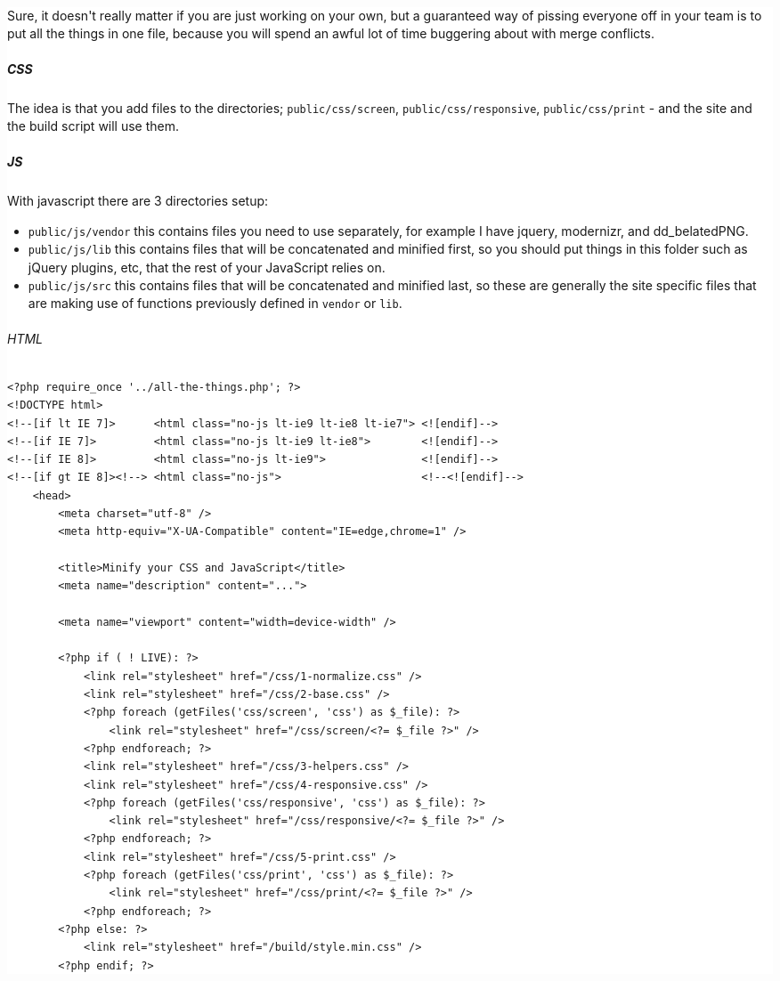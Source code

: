 Sure, it doesn't really matter if you are just working on your own, but a guaranteed way of pissing everyone off in your team is to put all the things in one file, because you will spend an awful lot of time buggering about with merge conflicts.


##### CSS

The idea is that you add files to the directories; `public/css/screen`, `public/css/responsive`, `public/css/print` - and the site and the build script will use them.


##### JS

With javascript there are 3 directories setup:

* `public/js/vendor` this contains files you need to use separately, for example I have jquery, modernizr, and dd_belatedPNG.  
* `public/js/lib` this contains files that will be concatenated and minified first, so you should put things in this folder such as jQuery plugins, etc, that the rest of your JavaScript relies on.  
* `public/js/src` this contains files that will be concatenated and minified last, so these are generally the site specific files that are making use of functions previously defined in `vendor` or `lib`.


###### HTML

    <?php require_once '../all-the-things.php'; ?>
    <!DOCTYPE html>
    <!--[if lt IE 7]>      <html class="no-js lt-ie9 lt-ie8 lt-ie7"> <![endif]-->
    <!--[if IE 7]>         <html class="no-js lt-ie9 lt-ie8">        <![endif]-->
    <!--[if IE 8]>         <html class="no-js lt-ie9">               <![endif]-->
    <!--[if gt IE 8]><!--> <html class="no-js">                      <!--<![endif]-->
        <head>
            <meta charset="utf-8" />
            <meta http-equiv="X-UA-Compatible" content="IE=edge,chrome=1" />
    
            <title>Minify your CSS and JavaScript</title>
            <meta name="description" content="...">
    
            <meta name="viewport" content="width=device-width" />
    
            <?php if ( ! LIVE): ?>
                <link rel="stylesheet" href="/css/1-normalize.css" />
                <link rel="stylesheet" href="/css/2-base.css" />
                <?php foreach (getFiles('css/screen', 'css') as $_file): ?>
                    <link rel="stylesheet" href="/css/screen/<?= $_file ?>" />
                <?php endforeach; ?>
                <link rel="stylesheet" href="/css/3-helpers.css" />
                <link rel="stylesheet" href="/css/4-responsive.css" />
                <?php foreach (getFiles('css/responsive', 'css') as $_file): ?>
                    <link rel="stylesheet" href="/css/responsive/<?= $_file ?>" />
                <?php endforeach; ?>
                <link rel="stylesheet" href="/css/5-print.css" />
                <?php foreach (getFiles('css/print', 'css') as $_file): ?>
                    <link rel="stylesheet" href="/css/print/<?= $_file ?>" />
                <?php endforeach; ?>
    		<?php else: ?>
                <link rel="stylesheet" href="/build/style.min.css" />
            <?php endif; ?>
    